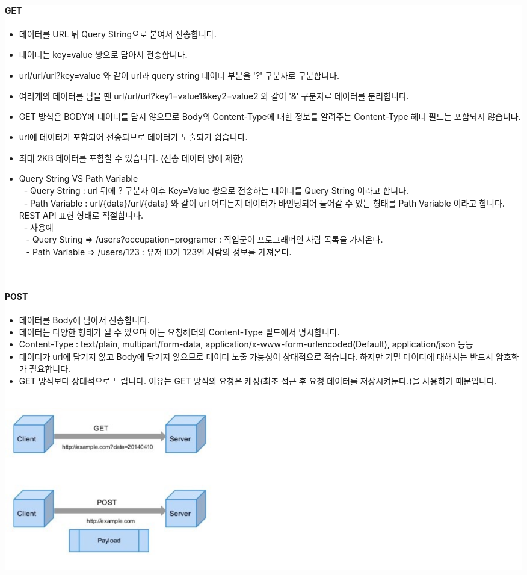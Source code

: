    
   #### GET  
   - 데이터를 URL 뒤 Query String으로 붙여서 전송합니다.   
   - 데이터는 key=value 쌍으로 담아서 전송합니다.   
   - url/url/url?key=value 와 같이 url과 query string 데이터 부분을 '?' 구분자로 구분합니다.   
   - 여러개의 데이터를 담을 땐 url/url/url?key1=value1&key2=value2 와 같이 '&' 구분자로 데이터를 분리합니다.   
   - GET 방식은 BODY에 데이터를 담지 않으므로 Body의 Content-Type에 대한 정보를 알려주는 Content-Type 헤더 필드는 포함되지 않습니다.   
   - url에 데이터가 포함되어 전송되므로 데이터가 노출되기 쉽습니다.   
   - 최대 2KB 데이터를 포함할 수 있습니다. (전송 데이터 양에 제한)   

   - Query String VS Path Variable   
   &nbsp; - Query String : url 뒤에 ? 구분자 이후 Key=Value 쌍으로 전송하는 데이터를 Query String 이라고 합니다.    
   &nbsp; - Path Variable : url/{data}/url/{data} 와 같이 url 어디든지 데이터가 바인딩되어 들어갈 수 있는 형태를 Path Variable 이라고 합니다. REST API 표현 형태로 적절합니다.    
   &nbsp; - 사용예   
   &nbsp;&nbsp; - Query String => /users?occupation=programer : 직업군이 프로그래머인 사람 목록을 가져온다.    
   &nbsp;&nbsp; - Path Variable => /users/123 : 유저 ID가 123인 사람의 정보를 가져온다.   
   
   <br>
    
   #### POST   
   - 데이터를 Body에 담아서 전송합니다.  
   - 데이터는 다양한 형태가 될 수 있으며 이는 요청헤더의 Content-Type 필드에서 명시합니다.    
   - Content-Type : text/plain, multipart/form-data, application/x-www-form-urlencoded(Default), application/json  등등    
   - 데이터가 url에 담기지 않고 Body에 담기지 않으므로 데이터 노출 가능성이 상대적으로 적습니다. 하지만 기밀 데이터에 대해서는 반드시 암호화가 필요합니다.  
   - GET 방식보다 상대적으로 느립니다. 이유는 GET 방식의 요청은 캐싱(최초 접근 후 요청 데이터를 저장시켜둔다.)을 사용하기 때문입니다.
   
   <br>
   
   <img src="./images/getpost.png" width="40%" float="center">    
   
  <br>
  
  -----
    